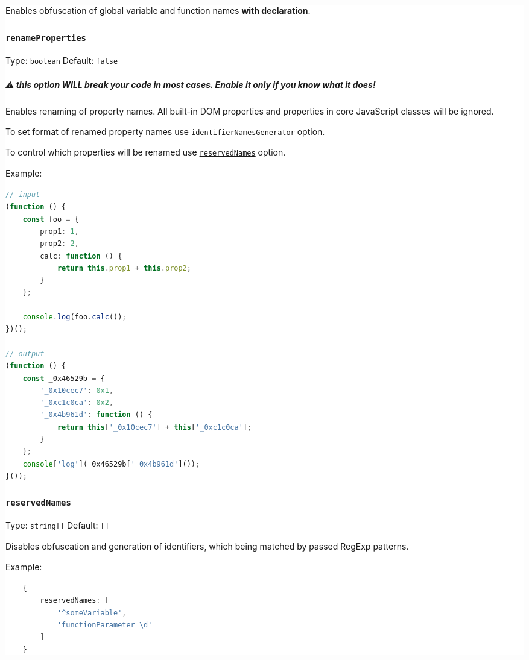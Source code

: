 Enables obfuscation of global variable and function names **with declaration**.

### `renameProperties`
Type: `boolean` Default: `false`

##### :warning: this option **WILL** break your code in most cases. Enable it only if you know what it does!

Enables renaming of property names. All built-in DOM properties and properties in core JavaScript classes will be ignored.

To set format of renamed property names use [`identifierNamesGenerator`](#identifiernamesgenerator) option.

To control which properties will be renamed use [`reservedNames`](#reservednames) option.

Example: 
```ts
// input
(function () {
    const foo = {
        prop1: 1,
        prop2: 2,
        calc: function () {
            return this.prop1 + this.prop2;
        }
    };
    
    console.log(foo.calc());
})();

// output
(function () {
    const _0x46529b = {
        '_0x10cec7': 0x1,
        '_0xc1c0ca': 0x2,
        '_0x4b961d': function () {
            return this['_0x10cec7'] + this['_0xc1c0ca'];
        }
    };
    console['log'](_0x46529b['_0x4b961d']());
}());
```

### `reservedNames`
Type: `string[]` Default: `[]`

Disables obfuscation and generation of identifiers, which being matched by passed RegExp patterns.

Example:
```ts
	{
		reservedNames: [
			'^someVariable',
			'functionParameter_\d'
		]
	}
```
